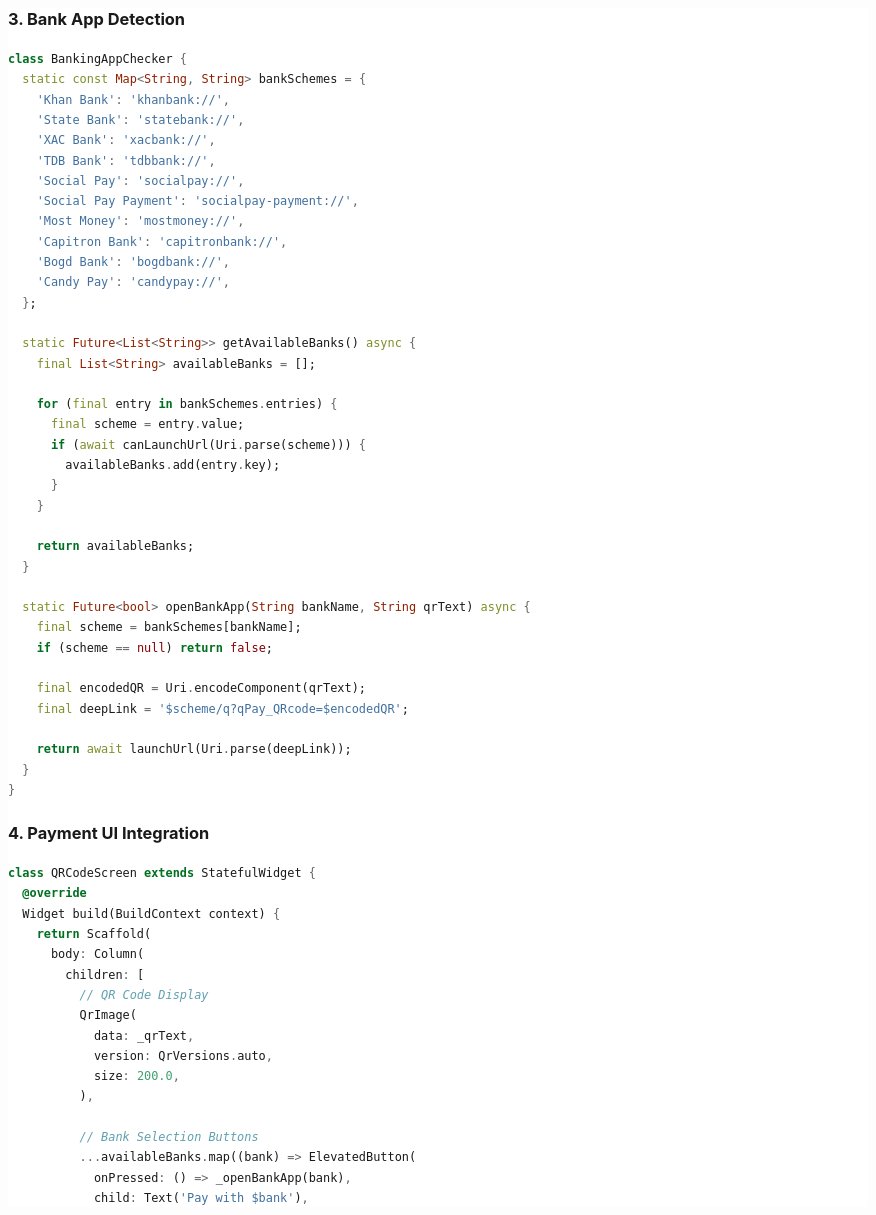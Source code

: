 ```dart
```

### 3. Bank App Detection

```dart
class BankingAppChecker {
  static const Map<String, String> bankSchemes = {
    'Khan Bank': 'khanbank://',
    'State Bank': 'statebank://',
    'XAC Bank': 'xacbank://',
    'TDB Bank': 'tdbbank://',
    'Social Pay': 'socialpay://',
    'Social Pay Payment': 'socialpay-payment://',
    'Most Money': 'mostmoney://',
    'Capitron Bank': 'capitronbank://',
    'Bogd Bank': 'bogdbank://',
    'Candy Pay': 'candypay://',
  };

  static Future<List<String>> getAvailableBanks() async {
    final List<String> availableBanks = [];
    
    for (final entry in bankSchemes.entries) {
      final scheme = entry.value;
      if (await canLaunchUrl(Uri.parse(scheme))) {
        availableBanks.add(entry.key);
      }
    }
    
    return availableBanks;
  }

  static Future<bool> openBankApp(String bankName, String qrText) async {
    final scheme = bankSchemes[bankName];
    if (scheme == null) return false;
    
    final encodedQR = Uri.encodeComponent(qrText);
    final deepLink = '$scheme/q?qPay_QRcode=$encodedQR';
    
    return await launchUrl(Uri.parse(deepLink));
  }
}
```

### 4. Payment UI Integration

```dart
class QRCodeScreen extends StatefulWidget {
  @override
  Widget build(BuildContext context) {
    return Scaffold(
      body: Column(
        children: [
          // QR Code Display
          QrImage(
            data: _qrText,
            version: QrVersions.auto,
            size: 200.0,
          ),
          
          // Bank Selection Buttons
          ...availableBanks.map((bank) => ElevatedButton(
            onPressed: () => _openBankApp(bank),
            child: Text('Pay with $bank'),
```